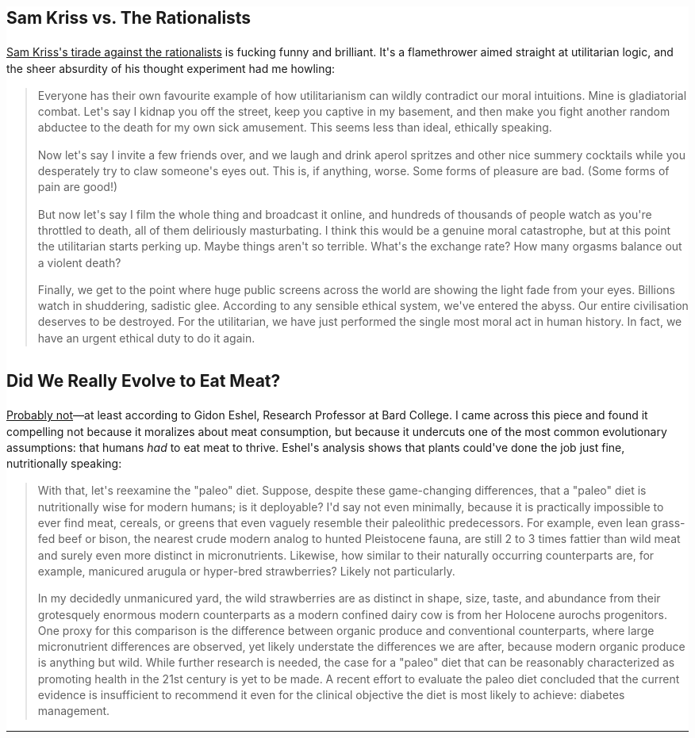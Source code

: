 
## Sam Kriss vs. The Rationalists

[Sam Kriss's tirade against the rationalists](https://samkriss.substack.com/p/against-truth%29) is fucking funny and brilliant. It's a flamethrower aimed straight at utilitarian logic, and the sheer absurdity of his thought experiment had me howling:

> Everyone has their own favourite example of how utilitarianism can wildly contradict our moral intuitions. Mine is gladiatorial combat. Let's say I kidnap you off the street, keep you captive in my basement, and then make you fight another random abductee to the death for my own sick amusement. This seems less than ideal, ethically speaking.  
>   
> Now let's say I invite a few friends over, and we laugh and drink aperol spritzes and other nice summery cocktails while you desperately try to claw someone's eyes out. This is, if anything, worse. Some forms of pleasure are bad. (Some forms of pain are good!)  
>   
> But now let's say I film the whole thing and broadcast it online, and hundreds of thousands of people watch as you're throttled to death, all of them deliriously masturbating. I think this would be a genuine moral catastrophe, but at this point the utilitarian starts perking up. Maybe things aren't so terrible. What's the exchange rate? How many orgasms balance out a violent death?  
>   
> Finally, we get to the point where huge public screens across the world are showing the light fade from your eyes. Billions watch in shuddering, sadistic glee. According to any sensible ethical system, we've entered the abyss. Our entire civilisation deserves to be destroyed. For the utilitarian, we have just performed the single most moral act in human history. In fact, we have an urgent ethical duty to do it again.

## Did We Really Evolve to Eat Meat?

[Probably not](https://thereader.mitpress.mit.edu/the-we-evolved-to-eat-meat-argument-doesnt-hold-up/)—at least according to Gidon Eshel, Research Professor at Bard College. I came across this piece and found it compelling not because it moralizes about meat consumption, but because it undercuts one of the most common evolutionary assumptions: that humans *had* to eat meat to thrive. Eshel's analysis shows that plants could've done the job just fine, nutritionally speaking:

> With that, let's reexamine the "paleo" diet. Suppose, despite these game-changing differences, that a "paleo" diet is nutritionally wise for modern humans; is it deployable? I'd say not even minimally, because it is practically impossible to ever find meat, cereals, or greens that even vaguely resemble their paleolithic predecessors. For example, even lean grass-fed beef or bison, the nearest crude modern analog to hunted Pleistocene fauna, are still 2 to 3 times fattier than wild meat and surely even more distinct in micronutrients. Likewise, how similar to their naturally occurring counterparts are, for example, manicured arugula or hyper-bred strawberries? Likely not particularly. 
> 
> In my decidedly unmanicured yard, the wild strawberries are as distinct in shape, size, taste, and abundance from their grotesquely enormous modern counterparts as a modern confined dairy cow is from her Holocene aurochs progenitors. One proxy for this comparison is the difference between organic produce and conventional counterparts, where large micronutrient differences are observed, yet likely understate the differences we are after, because modern organic produce is anything but wild. While further research is needed, the case for a "paleo" diet that can be reasonably characterized as promoting health in the 21st century is yet to be made. A recent effort to evaluate the paleo diet concluded that the current evidence is insufficient to recommend it even for the clinical objective the diet is most likely to achieve: diabetes management.

--- 